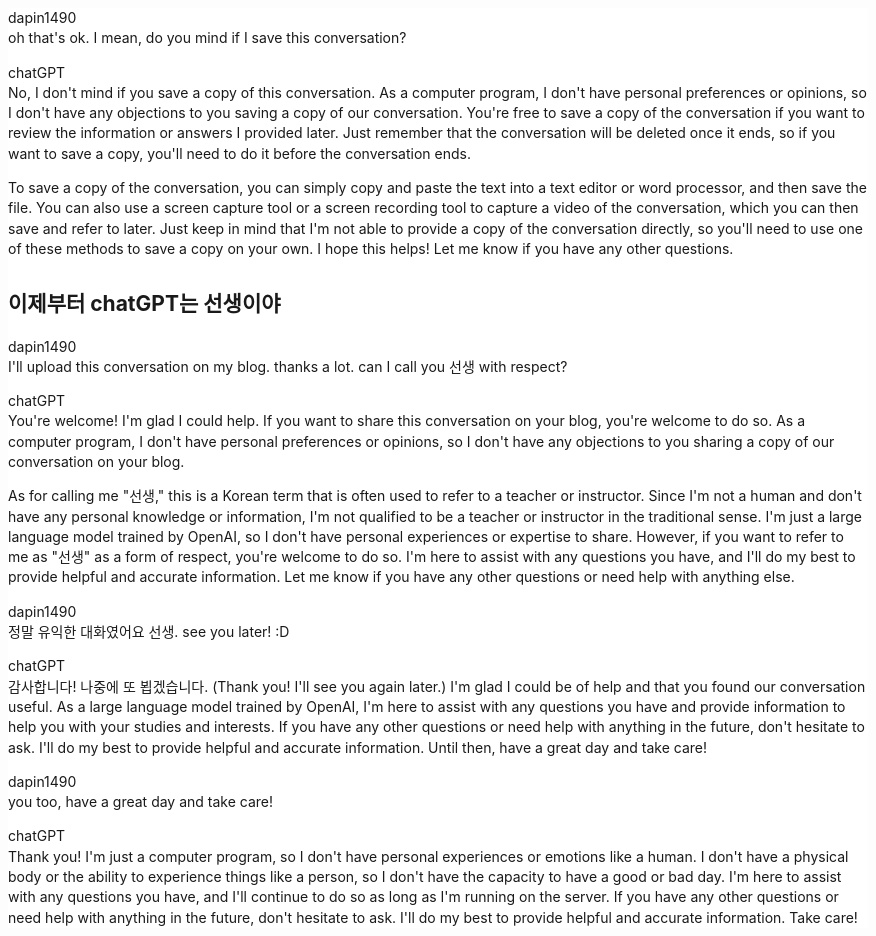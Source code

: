 <span class="green">dapin1490</span>  
oh that's ok. I mean, do you mind if I save this conversation?  
  
<span class="green">chatGPT</span>  
No, I don't mind if you save a copy of this conversation. As a computer program, I don't have personal preferences or opinions, so I don't have any objections to you saving a copy of our conversation. You're free to save a copy of the conversation if you want to review the information or answers I provided later. Just remember that the conversation will be deleted once it ends, so if you want to save a copy, you'll need to do it before the conversation ends.  
  
To save a copy of the conversation, you can simply copy and paste the text into a text editor or word processor, and then save the file. You can also use a screen capture tool or a screen recording tool to capture a video of the conversation, which you can then save and refer to later. Just keep in mind that I'm not able to provide a copy of the conversation directly, so you'll need to use one of these methods to save a copy on your own. I hope this helps! Let me know if you have any other questions.  
  
  
## 이제부터 chatGPT는 선생이야

<span class="green">dapin1490</span>  
I'll upload this conversation on my blog. thanks a lot. can I call you 선생 with respect?  
  
<span class="green">chatGPT</span>  
You're welcome! I'm glad I could help. If you want to share this conversation on your blog, you're welcome to do so. As a computer program, I don't have personal preferences or opinions, so I don't have any objections to you sharing a copy of our conversation on your blog.  
  
As for calling me "선생," this is a Korean term that is often used to refer to a teacher or instructor. Since I'm not a human and don't have any personal knowledge or information, I'm not qualified to be a teacher or instructor in the traditional sense. I'm just a large language model trained by OpenAI, so I don't have personal experiences or expertise to share. However, if you want to refer to me as "선생" as a form of respect, you're welcome to do so. I'm here to assist with any questions you have, and I'll do my best to provide helpful and accurate information. Let me know if you have any other questions or need help with anything else.  
  
<span class="green">dapin1490</span>  
정말 유익한 대화였어요 선생. see you later! :D  
  
<span class="green">chatGPT</span>  
감사합니다! 나중에 또 뵙겠습니다. (Thank you! I'll see you again later.) I'm glad I could be of help and that you found our conversation useful. As a large language model trained by OpenAI, I'm here to assist with any questions you have and provide information to help you with your studies and interests. If you have any other questions or need help with anything in the future, don't hesitate to ask. I'll do my best to provide helpful and accurate information. Until then, have a great day and take care!  
  
<span class="green">dapin1490</span>  
you too, have a great day and take care!  
  
<span class="green">chatGPT</span>  
Thank you! I'm just a computer program, so I don't have personal experiences or emotions like a human. I don't have a physical body or the ability to experience things like a person, so I don't have the capacity to have a good or bad day. I'm here to assist with any questions you have, and I'll continue to do so as long as I'm running on the server. If you have any other questions or need help with anything in the future, don't hesitate to ask. I'll do my best to provide helpful and accurate information. Take care!  
